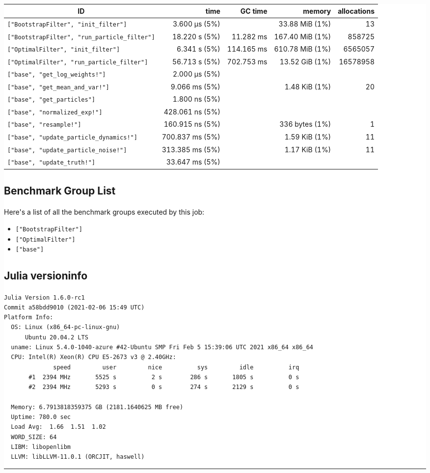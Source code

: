 | ID                                           | time            | GC time    | memory          | allocations |
|----------------------------------------------|----------------:|-----------:|----------------:|------------:|
| `["BootstrapFilter", "init_filter"]`         |   3.600 μs (5%) |            |  33.88 MiB (1%) |          13 |
| `["BootstrapFilter", "run_particle_filter"]` |   18.220 s (5%) |  11.282 ms | 167.40 MiB (1%) |      858725 |
| `["OptimalFilter", "init_filter"]`           |    6.341 s (5%) | 114.165 ms | 610.78 MiB (1%) |     6565057 |
| `["OptimalFilter", "run_particle_filter"]`   |   56.713 s (5%) | 702.753 ms |  13.52 GiB (1%) |    16578958 |
| `["base", "get_log_weights!"]`               |   2.000 μs (5%) |            |                 |             |
| `["base", "get_mean_and_var!"]`              |   9.066 ms (5%) |            |   1.48 KiB (1%) |          20 |
| `["base", "get_particles"]`                  |   1.800 ns (5%) |            |                 |             |
| `["base", "normalized_exp!"]`                | 428.061 ns (5%) |            |                 |             |
| `["base", "resample!"]`                      | 160.915 ns (5%) |            |  336 bytes (1%) |           1 |
| `["base", "update_particle_dynamics!"]`      | 700.837 ms (5%) |            |   1.59 KiB (1%) |          11 |
| `["base", "update_particle_noise!"]`         | 313.385 ms (5%) |            |   1.17 KiB (1%) |          11 |
| `["base", "update_truth!"]`                  |  33.647 ms (5%) |            |                 |             |

## Benchmark Group List
Here's a list of all the benchmark groups executed by this job:

- `["BootstrapFilter"]`
- `["OptimalFilter"]`
- `["base"]`

## Julia versioninfo
```
Julia Version 1.6.0-rc1
Commit a58bdd9010 (2021-02-06 15:49 UTC)
Platform Info:
  OS: Linux (x86_64-pc-linux-gnu)
      Ubuntu 20.04.2 LTS
  uname: Linux 5.4.0-1040-azure #42-Ubuntu SMP Fri Feb 5 15:39:06 UTC 2021 x86_64 x86_64
  CPU: Intel(R) Xeon(R) CPU E5-2673 v3 @ 2.40GHz: 
              speed         user         nice          sys         idle          irq
       #1  2394 MHz       5525 s          2 s        286 s       1805 s          0 s
       #2  2394 MHz       5293 s          0 s        274 s       2129 s          0 s
       
  Memory: 6.7913818359375 GB (2181.1640625 MB free)
  Uptime: 780.0 sec
  Load Avg:  1.66  1.51  1.02
  WORD_SIZE: 64
  LIBM: libopenlibm
  LLVM: libLLVM-11.0.1 (ORCJIT, haswell)
```

---
